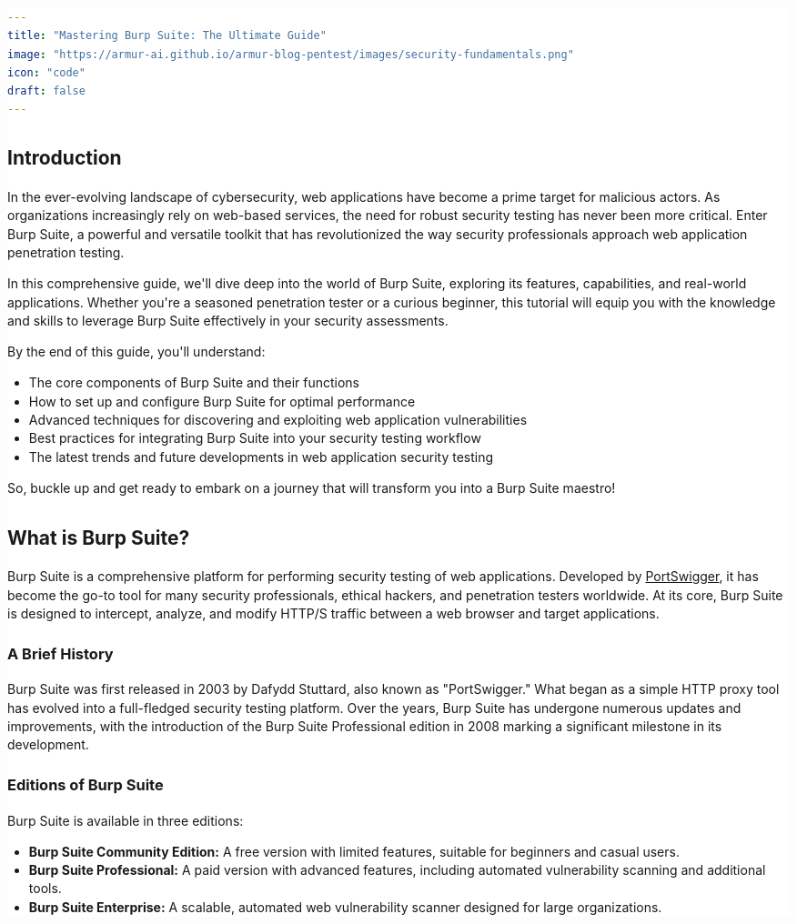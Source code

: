 ```yaml
---
title: "Mastering Burp Suite: The Ultimate Guide"
image: "https://armur-ai.github.io/armur-blog-pentest/images/security-fundamentals.png"
icon: "code"
draft: false
---
```

## Introduction

In the ever-evolving landscape of cybersecurity, web applications have become a prime target for malicious actors. As organizations increasingly rely on web-based services, the need for robust security testing has never been more critical. Enter Burp Suite, a powerful and versatile toolkit that has revolutionized the way security professionals approach web application penetration testing.

In this comprehensive guide, we'll dive deep into the world of Burp Suite, exploring its features, capabilities, and real-world applications. Whether you're a seasoned penetration tester or a curious beginner, this tutorial will equip you with the knowledge and skills to leverage Burp Suite effectively in your security assessments.

By the end of this guide, you'll understand:
- The core components of Burp Suite and their functions
- How to set up and configure Burp Suite for optimal performance
- Advanced techniques for discovering and exploiting web application vulnerabilities
- Best practices for integrating Burp Suite into your security testing workflow
- The latest trends and future developments in web application security testing

So, buckle up and get ready to embark on a journey that will transform you into a Burp Suite maestro!

## What is Burp Suite?

Burp Suite is a comprehensive platform for performing security testing of web applications. Developed by [PortSwigger](https://portswigger.net/burp), it has become the go-to tool for many security professionals, ethical hackers, and penetration testers worldwide. At its core, Burp Suite is designed to intercept, analyze, and modify HTTP/S traffic between a web browser and target applications.

### A Brief History

Burp Suite was first released in 2003 by Dafydd Stuttard, also known as "PortSwigger." What began as a simple HTTP proxy tool has evolved into a full-fledged security testing platform. Over the years, Burp Suite has undergone numerous updates and improvements, with the introduction of the Burp Suite Professional edition in 2008 marking a significant milestone in its development.

### Editions of Burp Suite

Burp Suite is available in three editions:
- **Burp Suite Community Edition:** A free version with limited features, suitable for beginners and casual users.
- **Burp Suite Professional:** A paid version with advanced features, including automated vulnerability scanning and additional tools.
- **Burp Suite Enterprise:** A scalable, automated web vulnerability scanner designed for large organizations.
